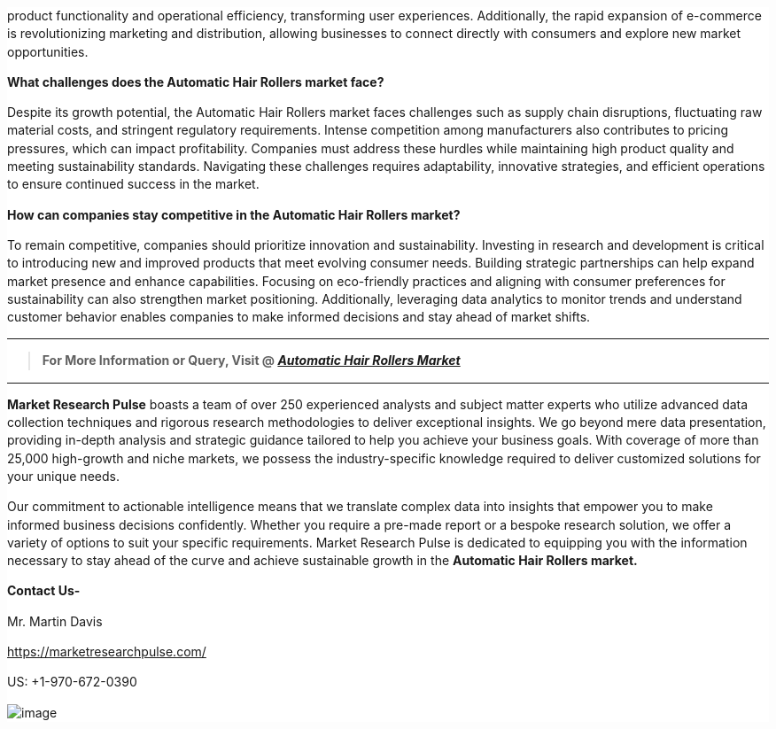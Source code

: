 product functionality and operational efficiency, transforming user experiences. Additionally, the rapid expansion of e-commerce is revolutionizing marketing and distribution, allowing businesses to connect directly with consumers and explore new market opportunities.</p><p><strong>What challenges does the Automatic Hair Rollers market face?</strong></p><p>Despite its growth potential, the Automatic Hair Rollers market faces challenges such as supply chain disruptions, fluctuating raw material costs, and stringent regulatory requirements. Intense competition among manufacturers also contributes to pricing pressures, which can impact profitability. Companies must address these hurdles while maintaining high product quality and meeting sustainability standards. Navigating these challenges requires adaptability, innovative strategies, and efficient operations to ensure continued success in the market.</p><p><strong>How can companies stay competitive in the Automatic Hair Rollers market?</strong></p><p>To remain competitive, companies should prioritize innovation and sustainability. Investing in research and development is critical to introducing new and improved products that meet evolving consumer needs. Building strategic partnerships can help expand market presence and enhance capabilities. Focusing on eco-friendly practices and aligning with consumer preferences for sustainability can also strengthen market positioning. Additionally, leveraging data analytics to monitor trends and understand customer behavior enables companies to make informed decisions and stay ahead of market shifts.</p><hr /><blockquote><p><strong>For More Information or Query, Visit @&nbsp;<em><a href="https://marketresearchpulse.com/report/77084/automatic-hair-rollers-market?utm_source=Linkedin&utm_medium=030">Automatic Hair Rollers Market</a></em></strong></p></blockquote><hr /><p><strong>Market Research Pulse</strong> boasts a team of over 250 experienced analysts and subject matter experts who utilize advanced data collection techniques and rigorous research methodologies to deliver exceptional insights. We go beyond mere data presentation, providing in-depth analysis and strategic guidance tailored to help you achieve your business goals. With coverage of more than 25,000 high-growth and niche markets, we possess the industry-specific knowledge required to deliver customized solutions for your unique needs.</p><p>Our commitment to actionable intelligence means that we translate complex data into insights that empower you to make informed business decisions confidently. Whether you require a pre-made report or a bespoke research solution, we offer a variety of options to suit your specific requirements. Market Research Pulse is dedicated to equipping you with the information necessary to stay ahead of the curve and achieve sustainable growth in the <strong>Automatic Hair Rollers market.</strong></p><p><strong>Contact Us-</strong></p><p>Mr. Martin Davis</p><p>https://marketresearchpulse.com/</p><p>US: +1-970-672-0390</p>
![image](https://github.com/user-attachments/assets/11bde5ae-f137-4af3-8f98-0c27c85e36ae)
